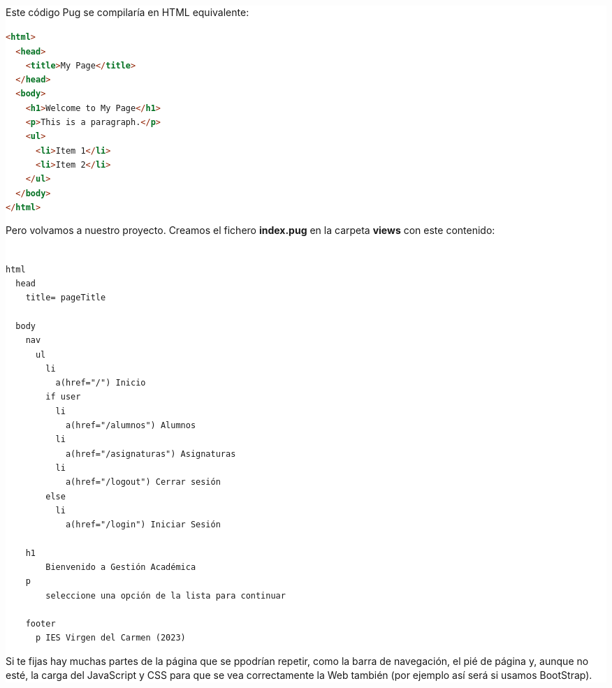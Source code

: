 Este código Pug se compilaría en HTML equivalente:

```html
<html>
  <head>
    <title>My Page</title>
  </head>
  <body>
    <h1>Welcome to My Page</h1>
    <p>This is a paragraph.</p>
    <ul>
      <li>Item 1</li>
      <li>Item 2</li>
    </ul>
  </body>
</html>
```

Pero volvamos a nuestro proyecto. Creamos el fichero **index.pug** en la carpeta **views** con este contenido:

```pug

html
  head
    title= pageTitle

  body    
    nav
      ul
        li
          a(href="/") Inicio
        if user
          li
            a(href="/alumnos") Alumnos
          li 
            a(href="/asignaturas") Asignaturas
          li
            a(href="/logout") Cerrar sesión
        else
          li
            a(href="/login") Iniciar Sesión
      
    h1 
        Bienvenido a Gestión Académica
    p 
        seleccione una opción de la lista para continuar

    footer 
      p IES Virgen del Carmen (2023)
```

Si te fijas hay muchas partes de la página que se ppodrían repetir, como la barra de navegación, el pié de página y, aunque no esté, la carga del JavaScript y CSS para que se vea correctamente la Web también (por ejemplo así será si usamos BootStrap).
